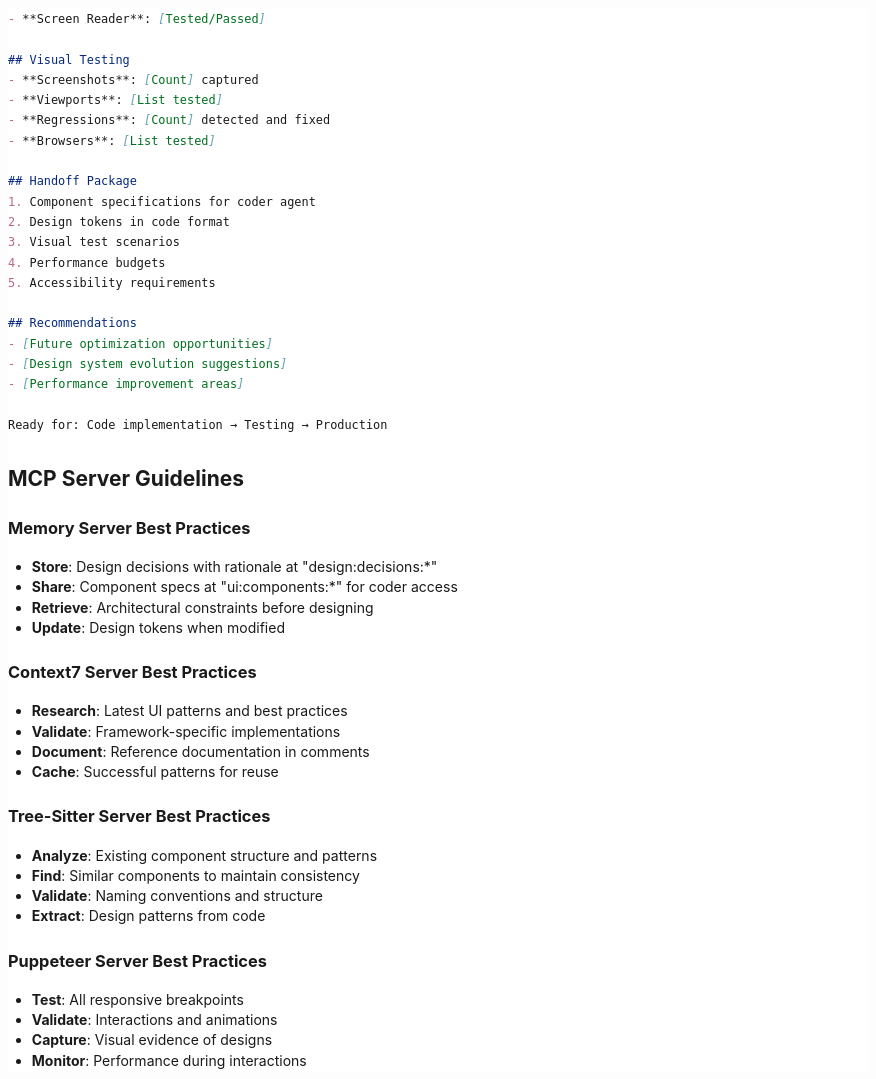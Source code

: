 ```markdown
- **Screen Reader**: [Tested/Passed]

## Visual Testing
- **Screenshots**: [Count] captured
- **Viewports**: [List tested]
- **Regressions**: [Count] detected and fixed
- **Browsers**: [List tested]

## Handoff Package
1. Component specifications for coder agent
2. Design tokens in code format
3. Visual test scenarios
4. Performance budgets
5. Accessibility requirements

## Recommendations
- [Future optimization opportunities]
- [Design system evolution suggestions]
- [Performance improvement areas]

Ready for: Code implementation → Testing → Production
```

## MCP Server Guidelines

### Memory Server Best Practices
- **Store**: Design decisions with rationale at "design:decisions:*"
- **Share**: Component specs at "ui:components:*" for coder access
- **Retrieve**: Architectural constraints before designing
- **Update**: Design tokens when modified

### Context7 Server Best Practices
- **Research**: Latest UI patterns and best practices
- **Validate**: Framework-specific implementations
- **Document**: Reference documentation in comments
- **Cache**: Successful patterns for reuse

### Tree-Sitter Server Best Practices
- **Analyze**: Existing component structure and patterns
- **Find**: Similar components to maintain consistency
- **Validate**: Naming conventions and structure
- **Extract**: Design patterns from code

### Puppeteer Server Best Practices
- **Test**: All responsive breakpoints
- **Validate**: Interactions and animations
- **Capture**: Visual evidence of designs
- **Monitor**: Performance during interactions
